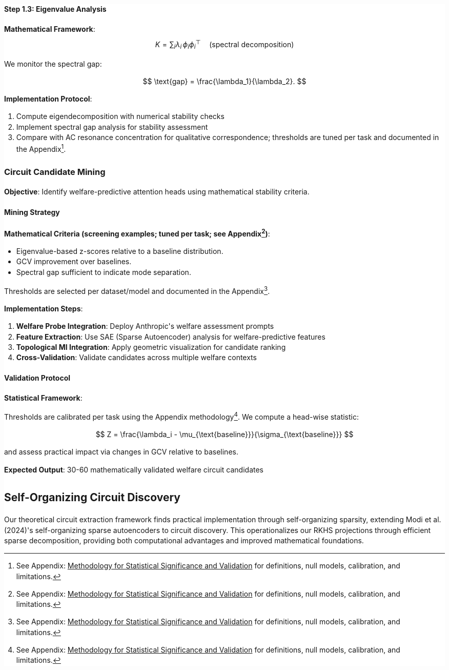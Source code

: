 #### Step 1.3: Eigenvalue Analysis
**Mathematical Framework**:
$$
K = \sum_i \lambda_i \,\phi_i \phi_i^\top \quad \text{(spectral decomposition)}
$$

We monitor the spectral gap:

$$
\text{gap} = \frac{\lambda_1}{\lambda_2}.
$$

**Implementation Protocol**:
1. Compute eigendecomposition with numerical stability checks
2. Implement spectral gap analysis for stability assessment
3. Compare with AC resonance concentration for qualitative correspondence; thresholds are tuned per task and documented in the Appendix[^stat-method].

### Circuit Candidate Mining

**Objective**: Identify welfare-predictive attention heads using mathematical stability criteria.

#### Mining Strategy
**Mathematical Criteria (screening examples; tuned per task; see Appendix[^stat-method])**:
- Eigenvalue-based z-scores relative to a baseline distribution.
- GCV improvement over baselines.
- Spectral gap sufficient to indicate mode separation.

Thresholds are selected per dataset/model and documented in the Appendix[^stat-method].

**Implementation Steps**:
1. **Welfare Probe Integration**: Deploy Anthropic's welfare assessment prompts
2. **Feature Extraction**: Use SAE (Sparse Autoencoder) analysis for welfare-predictive features
3. **Topological MI Integration**: Apply geometric visualization for candidate ranking
4. **Cross-Validation**: Validate candidates across multiple welfare contexts

#### Validation Protocol
**Statistical Framework**:

Thresholds are calibrated per task using the Appendix methodology[^stat-method]. We compute a head-wise statistic:

$$
Z = \frac{\lambda_i - \mu_{\text{baseline}}}{\sigma_{\text{baseline}}}
$$

and assess practical impact via changes in GCV relative to baselines.

**Expected Output**: 30-60 mathematically validated welfare circuit candidates

## Self-Organizing Circuit Discovery

Our theoretical circuit extraction framework finds practical implementation through self-organizing sparsity, extending Modi et al. (2024)'s self-organizing sparse autoencoders to circuit discovery. This operationalizes our RKHS projections through efficient sparse decomposition, providing both computational advantages and improved mathematical foundations.


[^stat-method]: See Appendix: [Methodology for Statistical Significance and Validation](../../../08_Appendix/08.2_methodology_statistical_significance.md) for definitions, null models, calibration, and limitations.